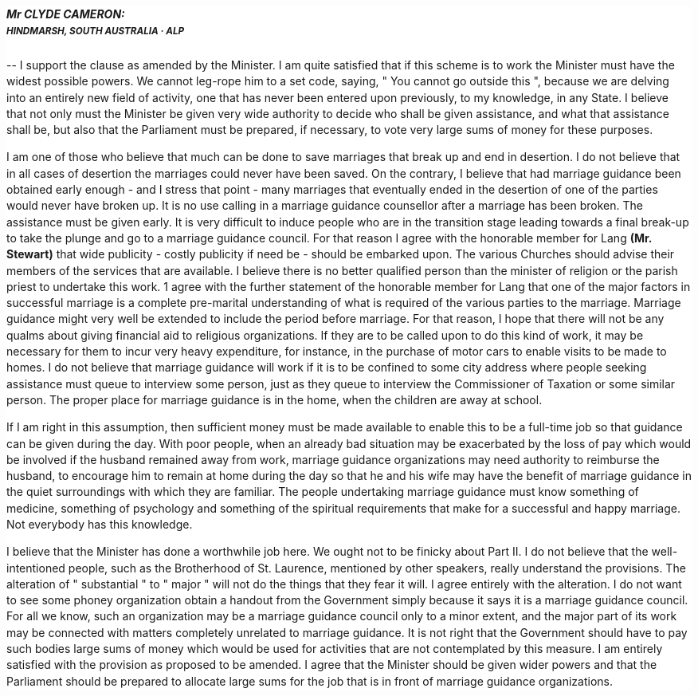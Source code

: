 ##### Mr CLYDE CAMERON:<br><small class="text-muted">HINDMARSH, SOUTH AUSTRALIA &middot; ALP</small>

-- I support the clause as amended by the Minister. I am quite satisfied that if this scheme is to work the Minister must have the widest possible powers. We cannot leg-rope him to a set code, saying, " You cannot go outside this ", because we are delving into an entirely new field of activity, one that has never been entered upon previously, to my knowledge, in any State. I believe that not only must the Minister be given very wide authority to decide who shall be given assistance, and what that assistance shall be, but also that the Parliament must be prepared, if necessary, to vote very large sums of money for these purposes. 

I am one of those who believe that much can be done to save marriages that break up and end in desertion. I do not believe that in all cases of desertion the marriages could never have been saved. On the contrary, I believe that had marriage guidance been obtained early enough - and I stress that point - many marriages that eventually ended in the desertion of one of the parties would never have broken up. It is no use calling in a marriage guidance counsellor after a marriage has been broken. The assistance must be given early. It is very difficult to induce people who are in the transition stage leading towards a final break-up to take the plunge and go to a marriage guidance council. For that reason I agree with the honorable member for Lang  **(Mr. Stewart)**  that wide publicity - costly publicity if need be - should be embarked upon. The various Churches should advise their members of the services that are available. I believe there is no better qualified person than the minister of religion or the parish priest to undertake this work. 1 agree with the further statement of the honorable member for Lang that one of the major factors in successful marriage is a complete pre-marital understanding of what is required of the various parties to the marriage. Marriage guidance might very well be extended to include the period before marriage. For that reason, I hope that there will not be any qualms about giving financial aid to religious organizations. If they are to be called upon to do this kind of work, it may be necessary for them to incur very heavy expenditure, for instance, in the purchase of motor cars to enable visits to be made to homes. I do not believe that marriage guidance will work if it is to be confined to some city address where people seeking assistance must queue to interview some person, just as they queue to interview the Commissioner of Taxation or some similar person. The proper place for marriage guidance is in the home, when the children are away at school. 

If I am right in this assumption, then sufficient money must be made available to enable this to be a full-time job so that guidance can be given during the day. With poor people, when an already bad situation may be exacerbated by the loss of pay which would be involved if the husband remained away from work, marriage guidance organizations may need authority to reimburse the husband, to encourage him to remain at home during the day so that he and his wife may have the benefit of marriage guidance in the quiet surroundings with which they are familiar. The people undertaking marriage guidance must know something of medicine, something of psychology and something of the spiritual requirements that make for a successful and happy marriage. Not everybody has this knowledge. 

I believe that the Minister has done a worthwhile job here. We ought not to be finicky about Part II. I do not believe that the well-intentioned people, such as the Brotherhood of St. Laurence, mentioned by other speakers, really understand the provisions. The alteration of " substantial " to " major " will not do the things that they fear it will. I agree entirely with the alteration. I do not want to see some phoney organization obtain a handout from the Government simply because it says it is a marriage guidance council. For all we know, such an organization may be a marriage guidance council only to a minor extent, and the major part of its work may be connected with matters completely unrelated to marriage guidance. It is not right that the Government should have to pay such bodies large sums of money which would be used for activities that are not contemplated by this measure. I am entirely satisfied with the provision as proposed to be amended. I agree that the Minister should be given wider powers and that the Parliament should be prepared to allocate large sums for the job that is in front of marriage guidance organizations. 
